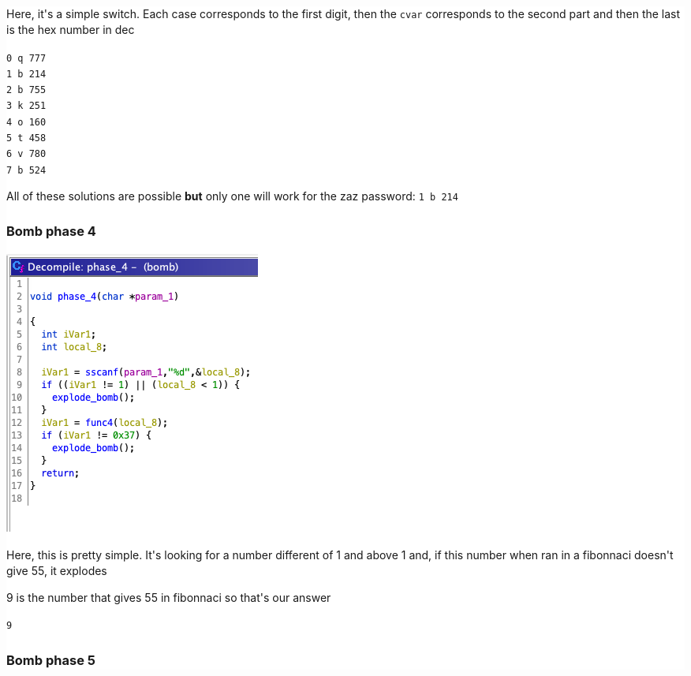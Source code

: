 Here, it's a simple switch. Each case corresponds to the first digit, then the `cvar` corresponds to the second part and then the last is the hex number in dec
```
0 q 777
1 b 214
2 b 755
3 k 251
4 o 160
5 t 458
6 v 780
7 b 524
```

All of these solutions are possible **but** only one will work for the zaz password: `1 b 214`

### Bomb phase 4
![result](./assets/bomb_4.png)

Here, this is pretty simple. It's looking for a number different of 1 and above 1 and, if this number when ran in a fibonnaci doesn't give 55, it explodes

9 is the number that gives 55 in fibonnaci so that's our answer
```
9
```
### Bomb phase 5